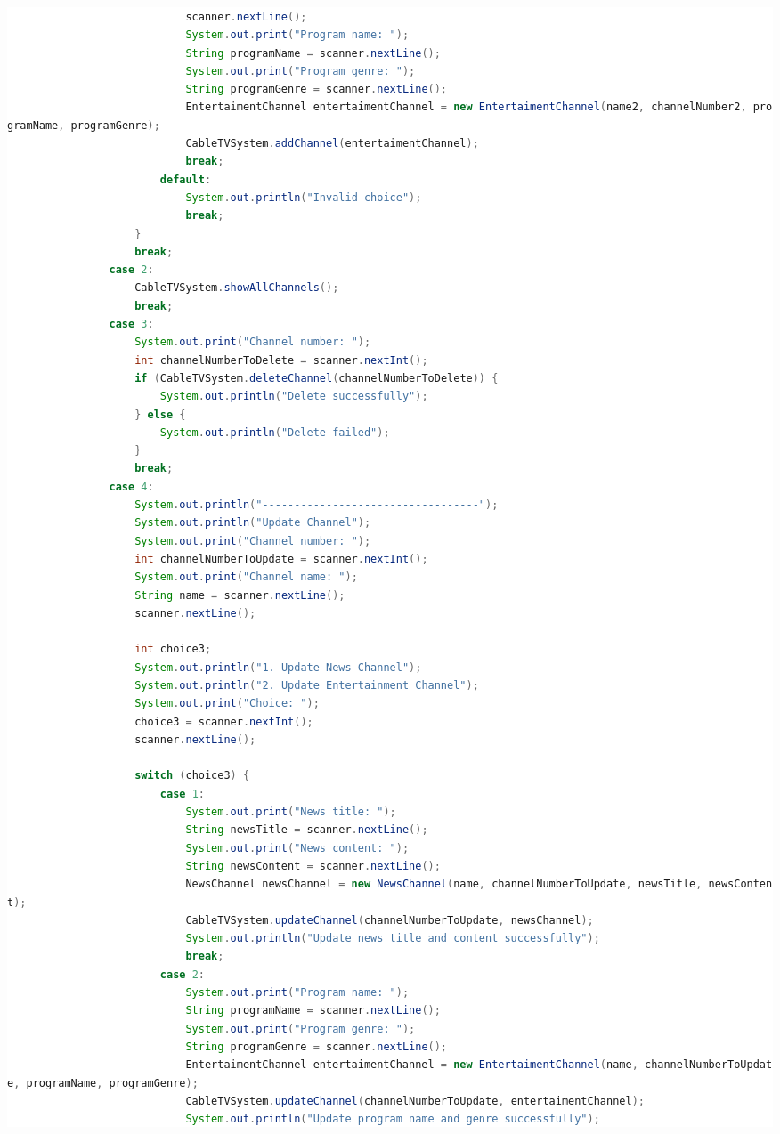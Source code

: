 ```Java
                            scanner.nextLine();
                            System.out.print("Program name: ");
                            String programName = scanner.nextLine();
                            System.out.print("Program genre: ");
                            String programGenre = scanner.nextLine();
                            EntertaimentChannel entertaimentChannel = new EntertaimentChannel(name2, channelNumber2, programName, programGenre);
                            CableTVSystem.addChannel(entertaimentChannel);
                            break;
                        default:
                            System.out.println("Invalid choice");
                            break;
                    }
                    break;
                case 2:
                    CableTVSystem.showAllChannels();
                    break;
                case 3:
                    System.out.print("Channel number: ");
                    int channelNumberToDelete = scanner.nextInt();
                    if (CableTVSystem.deleteChannel(channelNumberToDelete)) {
                        System.out.println("Delete successfully");
                    } else {
                        System.out.println("Delete failed");
                    }
                    break;
                case 4:
                    System.out.println("----------------------------------");
                    System.out.println("Update Channel");
                    System.out.print("Channel number: ");
                    int channelNumberToUpdate = scanner.nextInt();
                    System.out.print("Channel name: ");
                    String name = scanner.nextLine();
                    scanner.nextLine();

                    int choice3;
                    System.out.println("1. Update News Channel");
                    System.out.println("2. Update Entertainment Channel");
                    System.out.print("Choice: ");
                    choice3 = scanner.nextInt();
                    scanner.nextLine();

                    switch (choice3) {
                        case 1:
                            System.out.print("News title: ");
                            String newsTitle = scanner.nextLine();
                            System.out.print("News content: ");
                            String newsContent = scanner.nextLine();
                            NewsChannel newsChannel = new NewsChannel(name, channelNumberToUpdate, newsTitle, newsContent);
                            CableTVSystem.updateChannel(channelNumberToUpdate, newsChannel);
                            System.out.println("Update news title and content successfully");
                            break;
                        case 2:
                            System.out.print("Program name: ");
                            String programName = scanner.nextLine();
                            System.out.print("Program genre: ");
                            String programGenre = scanner.nextLine();
                            EntertaimentChannel entertaimentChannel = new EntertaimentChannel(name, channelNumberToUpdate, programName, programGenre);
                            CableTVSystem.updateChannel(channelNumberToUpdate, entertaimentChannel);
                            System.out.println("Update program name and genre successfully");
```
